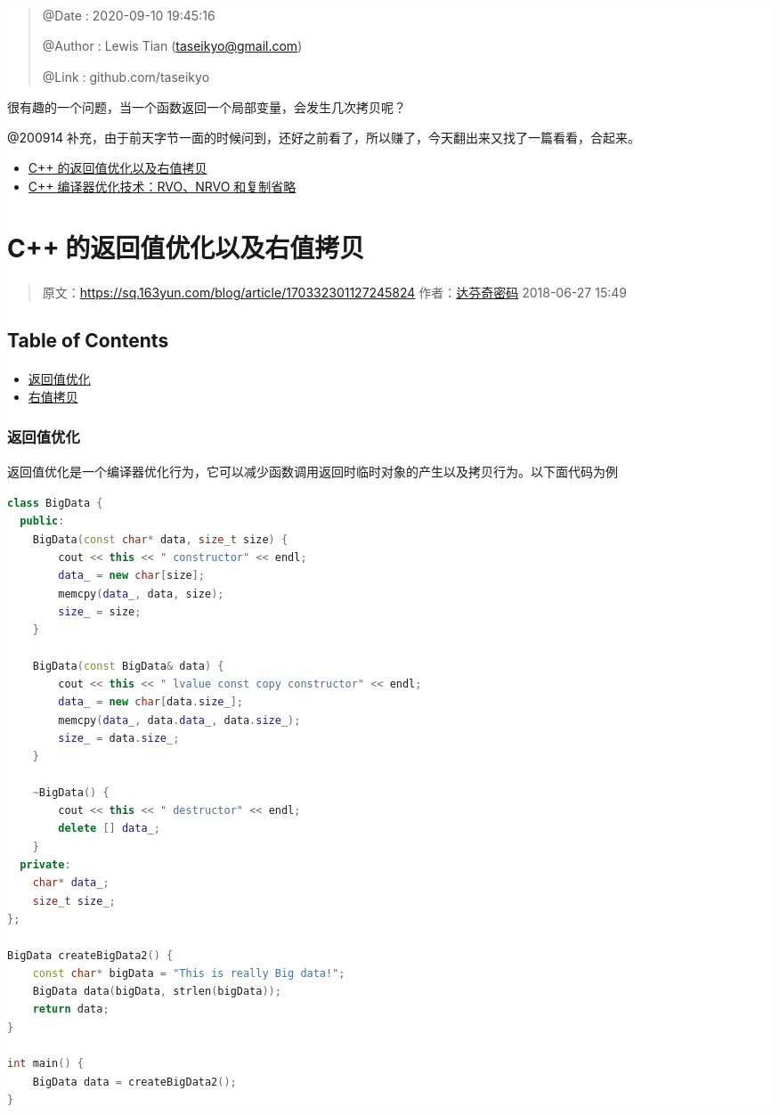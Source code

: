> @Date    : 2020-09-10 19:45:16
>
> @Author  : Lewis Tian (taseikyo@gmail.com)
>
> @Link    : github.com/taseikyo

很有趣的一个问题，当一个函数返回一个局部变量，会发生几次拷贝呢？

@200914 补充，由于前天字节一面的时候问到，还好之前看了，所以赚了，今天翻出来又找了一篇看看，合起来。

- [C++ 的返回值优化以及右值拷贝](#c-的返回值优化以及右值拷贝)
- [C++ 编译器优化技术：RVO、NRVO 和复制省略](#c-编译器优化之-rvo-与-nrvo)


# C++ 的返回值优化以及右值拷贝

> 原文：https://sq.163yun.com/blog/article/170332301127245824 作者：[达芬奇密码](https://sq.163yun.com/user/165240397716357120) 2018-06-27 15:49

## Table of Contents

- [返回值优化](#返回值优化)
- [右值拷贝](#右值拷贝)

### 返回值优化

返回值优化是一个编译器优化行为，它可以减少函数调用返回时临时对象的产生以及拷贝行为。以下面代码为例

```C++
class BigData {
  public:
    BigData(const char* data, size_t size) {
        cout << this << " constructor" << endl;
        data_ = new char[size];
        memcpy(data_, data, size);
        size_ = size;
    }

    BigData(const BigData& data) {
        cout << this << " lvalue const copy constructor" << endl;
        data_ = new char[data.size_];
        memcpy(data_, data.data_, data.size_);
        size_ = data.size_;
    }

    ~BigData() {
        cout << this << " destructor" << endl;
        delete [] data_;
    }
  private:
    char* data_;
    size_t size_;
};

BigData createBigData2() {
    const char* bigData = "This is really Big data!";
    BigData data(bigData, strlen(bigData));
    return data;
}

int main() {
    BigData data = createBigData2();
}
```
